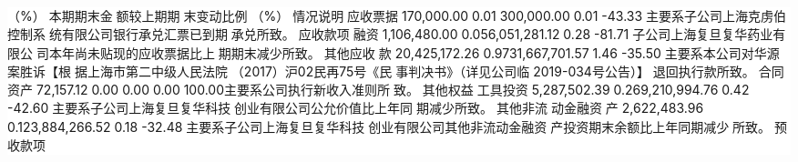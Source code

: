 （%）
本期期末金
额较上期期
末变动比例
（%）
情况说明
应收票据
170,000.00
0.01
300,000.00
0.01
-43.33
主要系子公司上海克虏伯控制系
统有限公司银行承兑汇票已到期
承兑所致。
应收款项
融资
1,106,480.00
0.056,051,281.12
0.28
-81.71
子公司上海复旦复华药业有限公
司本年尚未贴现的应收票据比上
期期末减少所致。
其他应收
款
20,425,172.26
0.9731,667,701.57
1.46
-35.50
主要系本公司对华源案胜诉【根
据上海市第二中级人民法院
（2017）沪02民再75号《民
事判决书》（详见公司临
2019-034号公告）】
退回执行款所致。
合同资产
72,157.12
0.00
0.00
0.00
100.00主要系公司执行新收入准则所
致。
其他权益
工具投资
5,287,502.39
0.269,210,994.76
0.42
-42.60
主要系子公司上海复旦复华科技
创业有限公司公允价值比上年同
期减少所致。
其他非流
动金融资
产
2,622,483.96
0.123,884,266.52
0.18
-32.48
主要系子公司上海复旦复华科技
创业有限公司其他非流动金融资
产投资期末余额比上年同期减少
所致。
预收款项